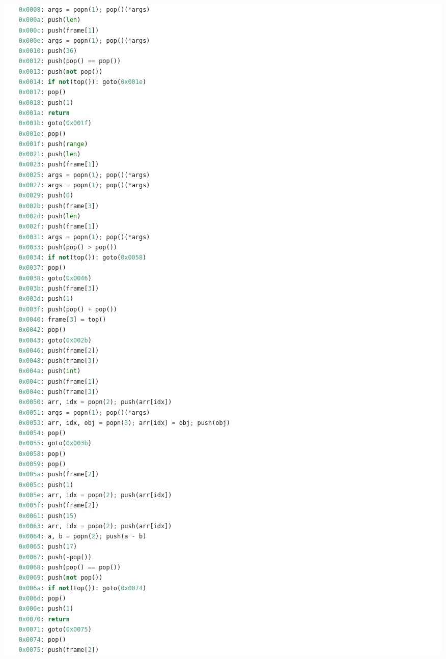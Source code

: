```python
    0x0008: args = popn(1); pop()(*args)
    0x000a: push(len)
    0x000c: push(frame[1])
    0x000e: args = popn(1); pop()(*args)
    0x0010: push(36)
    0x0012: push(pop() == pop())
    0x0013: push(not pop())
    0x0014: if not(top()): goto(0x001e)
    0x0017: pop()
    0x0018: push(1)
    0x001a: return
    0x001b: goto(0x001f)
    0x001e: pop()
    0x001f: push(range)
    0x0021: push(len)
    0x0023: push(frame[1])
    0x0025: args = popn(1); pop()(*args)
    0x0027: args = popn(1); pop()(*args)
    0x0029: push(0)
    0x002b: push(frame[3])
    0x002d: push(len)
    0x002f: push(frame[1])
    0x0031: args = popn(1); pop()(*args)
    0x0033: push(pop() > pop())
    0x0034: if not(top()): goto(0x0058)
    0x0037: pop()
    0x0038: goto(0x0046)
    0x003b: push(frame[3])
    0x003d: push(1)
    0x003f: push(pop() + pop())
    0x0040: frame[3] = top()
    0x0042: pop()
    0x0043: goto(0x002b)
    0x0046: push(frame[2])
    0x0048: push(frame[3])
    0x004a: push(int)
    0x004c: push(frame[1])
    0x004e: push(frame[3])
    0x0050: arr, idx = popn(2); push(arr[idx])
    0x0051: args = popn(1); pop()(*args)
    0x0053: arr, idx, obj = popn(3); arr[idx] = obj; push(obj)
    0x0054: pop()
    0x0055: goto(0x003b)
    0x0058: pop()
    0x0059: pop()
    0x005a: push(frame[2])
    0x005c: push(1)
    0x005e: arr, idx = popn(2); push(arr[idx])
    0x005f: push(frame[2])
    0x0061: push(15)
    0x0063: arr, idx = popn(2); push(arr[idx])
    0x0064: a, b = popn(2); push(a - b)
    0x0065: push(17)
    0x0067: push(-pop())
    0x0068: push(pop() == pop())
    0x0069: push(not pop())
    0x006a: if not(top()): goto(0x0074)
    0x006d: pop()
    0x006e: push(1)
    0x0070: return
    0x0071: goto(0x0075)
    0x0074: pop()
    0x0075: push(frame[2])
```